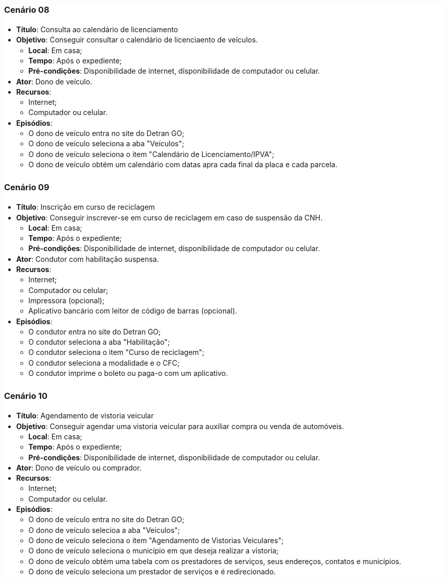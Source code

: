 ### Cenário 08

* **Título**: Consulta ao calendário de licenciamento
* **Objetivo**: Conseguir consultar o calendário de licenciaento de veículos.
    * **Local**: Em casa;
    * **Tempo**: Após o expediente;
    * **Pré-condições**: Disponibilidade de internet, disponibilidade de computador ou celular.
* **Ator**: Dono de veículo.
* **Recursos**:
    * Internet;
    * Computador ou celular.
* **Episódios**:
    * O dono de veículo entra no site do Detran GO;
    * O dono de veículo seleciona a aba "Veículos";
    * O dono de veículo seleciona o item "Calendário de Licenciamento/IPVA";
    * O dono de veículo obtém um calendário com datas apra cada final da placa e cada parcela.


### Cenário 09

* **Título**: Inscrição em curso de reciclagem
* **Objetivo**: Conseguir inscrever-se em curso de reciclagem em caso de suspensão da CNH.
    * **Local**: Em casa;
    * **Tempo**: Após o expediente;
    * **Pré-condições**: Disponibilidade de internet, disponibilidade de computador ou celular.
* **Ator**: Condutor com habilitação suspensa.
* **Recursos**:
    * Internet;
    * Computador ou celular;
    * Impressora (opcional);
    * Aplicativo bancário com leitor de código de barras (opcional).
* **Episódios**:
    * O condutor entra no site do Detran GO;
    * O condutor seleciona a aba "Habilitação";
    * O condutor seleciona o item "Curso de reciclagem";
    * O condutor seleciona a modalidade e o CFC;
    * O condutor imprime o boleto ou paga-o com um aplicativo.

### Cenário 10

* **Título**: Agendamento de vistoria veicular
* **Objetivo**: Conseguir agendar uma vistoria veicular para auxiliar compra ou venda de automóveis.
    * **Local**: Em casa;
    * **Tempo**: Após o expediente;
    * **Pré-condições**: Disponibilidade de internet, disponibilidade de computador ou celular.
* **Ator**: Dono de veículo ou comprador.
* **Recursos**:
    * Internet;
    * Computador ou celular.
* **Episódios**:
    * O dono de veículo entra no site do Detran GO;
    * O dono de veículo selecioa a aba "Veículos";
    * O dono de veículo seleciona o item "Agendamento de Vistorias Veiculares";
    * O dono de veículo seleciona o município em que deseja realizar a vistoria;
    * O dono de veículo obtém uma tabela com os prestadores de serviços, seus endereços, contatos e municípios.
    * O dono de veículo seleciona um prestador de serviços e é redirecionado.
